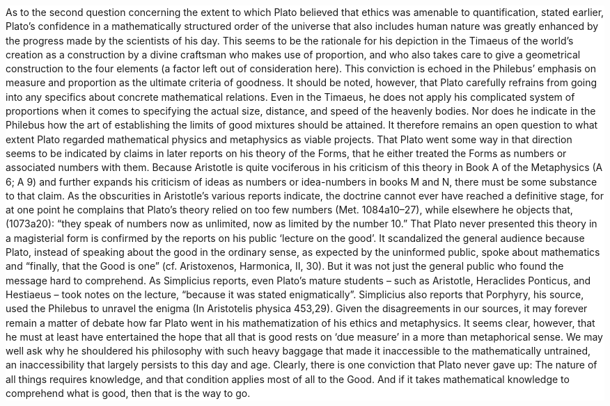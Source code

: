 As to the second question concerning the extent to which Plato believed that ethics was amenable to quantification, stated earlier, Plato’s confidence in a mathematically structured order of the universe that also includes human nature was greatly enhanced by the progress made by the scientists of his day. This seems to be the rationale for his depiction in the Timaeus of the world’s creation as a construction by a divine craftsman who makes use of proportion, and who also takes care to give a geometrical construction to the four elements (a factor left out of consideration here). This conviction is echoed in the Philebus’ emphasis on measure and proportion as the ultimate criteria of goodness. It should be noted, however, that Plato carefully refrains from going into any specifics about concrete mathematical relations. Even in the Timaeus, he does not apply his complicated system of proportions when it comes to specifying the actual size, distance, and speed of the heavenly bodies. Nor does he indicate in the Philebus how the art of establishing the limits of good mixtures should be attained. It therefore remains an open question to what extent Plato regarded mathematical physics and metaphysics as viable projects. That Plato went some way in that direction seems to be indicated by claims in later reports on his theory of the Forms, that he either treated the Forms as numbers or associated numbers with them. Because Aristotle is quite vociferous in his criticism of this theory in Book A of the Metaphysics (A 6; A 9) and further expands his criticism of ideas as numbers or idea-numbers in books M and N, there must be some substance to that claim. As the obscurities in Aristotle’s various reports indicate, the doctrine cannot ever have reached a definitive stage, for at one point he complains that Plato’s theory relied on too few numbers (Met. 1084a10–27), while elsewhere he objects that, (1073a20): “they speak of numbers now as unlimited, now as limited by the number 10.” That Plato never presented this theory in a magisterial form is confirmed by the reports on his public ‘lecture on the good’. It scandalized the general audience because Plato, instead of speaking about the good in the ordinary sense, as expected by the uninformed public, spoke about mathematics and “finally, that the Good is one” (cf. Aristoxenos, Harmonica, II, 30). But it was not just the general public who found the message hard to comprehend. As Simplicius reports, even Plato’s mature students – such as Aristotle, Heraclides Ponticus, and Hestiaeus – took notes on the lecture, “because it was stated enigmatically”. Simplicius also reports that Porphyry, his source, used the Philebus to unravel the enigma (In Aristotelis physica 453,29). Given the disagreements in our sources, it may forever remain a matter of debate how far Plato went in his mathematization of his ethics and metaphysics. It seems clear, however, that he must at least have entertained the hope that all that is good rests on ‘due measure’ in a more than metaphorical sense. We may well ask why he shouldered his philosophy with such heavy baggage that made it inaccessible to the mathematically untrained, an inaccessibility that largely persists to this day and age. Clearly, there is one conviction that Plato never gave up: The nature of all things requires knowledge, and that condition applies most of all to the Good. And if it takes mathematical knowledge to comprehend what is good, then that is the way to go.
